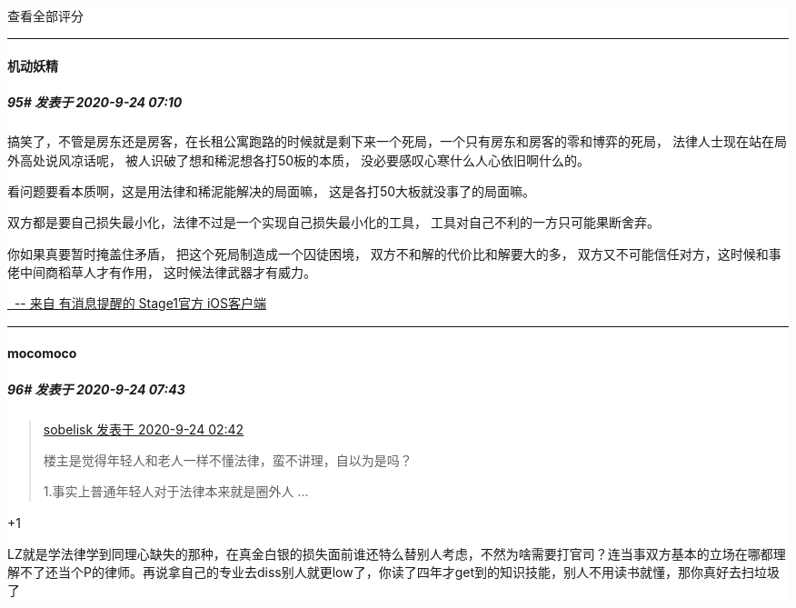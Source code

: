 

查看全部评分






*****

####  机动妖精  
##### 95#       发表于 2020-9-24 07:10




搞笑了，不管是房东还是房客，在长租公寓跑路的时候就是剩下来一个死局，一个只有房东和房客的零和博弈的死局，
法律人士现在站在局外高处说风凉话呢，
被人识破了想和稀泥想各打50板的本质，
没必要感叹心寒什么人心依旧啊什么的。

看问题要看本质啊，这是用法律和稀泥能解决的局面嘛，
这是各打50大板就没事了的局面嘛。

双方都是要自己损失最小化，法律不过是一个实现自己损失最小化的工具，
工具对自己不利的一方只可能果断舍弃。

你如果真要暂时掩盖住矛盾，
把这个死局制造成一个囚徒困境，
双方不和解的代价比和解要大的多，
双方又不可能信任对方，这时候和事佬中间商稻草人才有作用，
这时候法律武器才有威力。

[  -- 来自 有消息提醒的 Stage1官方 iOS客户端](https://itunes.apple.com/fi/app/saraba1st/id1221237470?mt=8)







*****

####  mocomoco  
##### 96#       发表于 2020-9-24 07:43



<blockquote><a href="httphttps://bbs.saraba1st.com/2b/forum.php?mod=redirect&amp;goto=findpost&amp;pid=48832430&amp;ptid=1961459" target="_blank">sobelisk 发表于 2020-9-24 02:42</a>

楼主是觉得年轻人和老人一样不懂法律，蛮不讲理，自以为是吗？

1.事实上普通年轻人对于法律本来就是圈外人 ...</blockquote>
+1

LZ就是学法律学到同理心缺失的那种，在真金白银的损失面前谁还特么替别人考虑，不然为啥需要打官司？连当事双方基本的立场在哪都理解不了还当个P的律师。再说拿自己的专业去diss别人就更low了，你读了四年才get到的知识技能，别人不用读书就懂，那你真好去扫垃圾了






